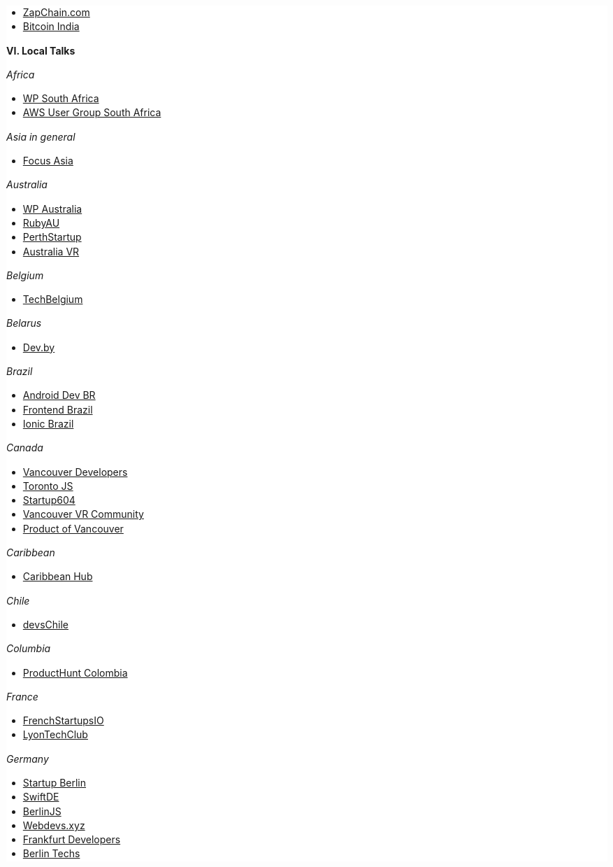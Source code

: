 * [ZapChain.com](https://www.zapchain.com/z/slack)
* [Bitcoin India](https://zebpay.typeform.com/to/jonESQ)

**VI. Local Talks**

*Africa*
* [WP South Africa](http://www.wpcapetown.co.za/)
* [AWS User Group South Africa](http://awsug-za.club/)
	
*Asia in general*
* [Focus Asia](https://focusasia.xyz/)

*Australia*
* [WP Australia](http://www.wpaustralia.org/slack/join.html)
* [RubyAU](https://rubyau-slack.herokuapp.com/)
* [PerthStartup](http://perthstartup.co/)
* [Australia VR](https://australia-vr.signup.team/)

*Belgium*
* [TechBelgium](http://techbelgium.io/)

*Belarus*
* [Dev.by](https://slack.dev.by/)

*Brazil*
* [Android Dev BR](http://slack.androiddevbr.org/)
* [Frontend Brazil](http://frontendbrasil-slack.herokuapp.com/)
* [Ionic Brazil](http://ionicbrazil.herokuapp.com/)

*Canada*
* [Vancouver Developers](http://yvrdev.herokuapp.com/)
* [Toronto JS](http://slack.torontojs.com/)
* [Startup604](http://www.startup604.com/)
* [Vancouver VR Community](https://vanvr-signup.herokuapp.com/)
* [Product of Vancouver](https://hamsterpad.com/chat/productofvancouver)

*Caribbean*
* [Caribbean Hub](http://caribbeanhub.xyz/)

*Chile*
* [devsChile](http://www.devschile.cl/)

*Columbia*
* [ProductHunt Colombia](https://www.hamsterpad.com/chat/phco)

*France*
* [FrenchStartupsIO](https://frenchstartups.io/)
* [LyonTechClub](https://slack.lyontechhub.org/)

*Germany*
* [Startup Berlin](http://startupberlin.co/)
* [SwiftDE](http://slack.swiftde.net/)
* [BerlinJS](http://berlinjs.org/)
* [Webdevs.xyz](http://webdevs.xyz/)
* [Frankfurt Developers](https://fradev.herokuapp.com/)
* [Berlin Techs](http://www.berlintechs.org/)
